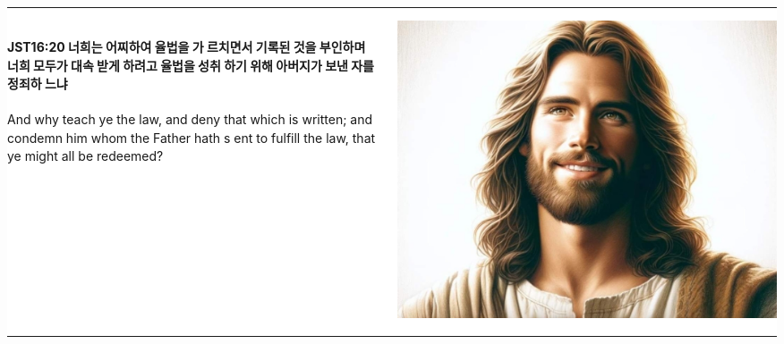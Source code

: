   </div>
</div>

---

<div class="columns">
  <div class="scriptures">
    <br>
    <div class="scripture">
      <b>JST16:20 너희는 어찌하여 율법을 가 르치면서 기록된 것을 부인하며 너희 모두가 대속 받게 하려고 율법을 성취 하기 위해 아버지가 보낸 자를 정죄하 느냐 
      </b>
    </div>
    <br>
    <div class="scripture">And why teach ye the law, and deny that which is written; and condemn him whom the Father hath s ent to fulfill the law, that ye might all be redeemed? 
    </div>
    <br>
    <div class="scripture">
      <b>
      </b>
    </div>
    <br>
    <div class="scripture">
    </div>         
  </div>
  <div class="image-container">
    <img src='../../pictures/picture_93.jpg'>
  </div>
</div>

---